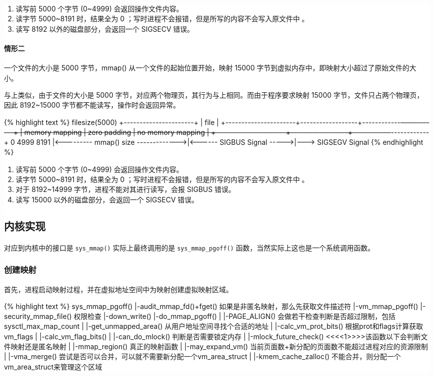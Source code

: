 1. 读写前 5000 个字节 (0~4999) 会返回操作文件内容。
2. 读字节 5000~8191 时，结果全为 0 ；写时进程不会报错，但是所写的内容不会写入原文件中 。
3. 读写 8192 以外的磁盘部分，会返回一个 SIGSECV 错误。

#### 情形二

一个文件的大小是 5000 字节，mmap() 从一个文件的起始位置开始，映射 15000 字节到虚拟内存中，即映射大小超过了原始文件的大小。

与上类似，由于文件的大小是 5000 字节，对应两个物理页，其行为与上相同。而由于程序要求映射 15000 字节，文件只占两个物理页，因此 8192~15000 字节都不能读写，操作时会返回异常。

{% highlight text %}
                    filesize(5000)
  +----------------------+
  |        file          |
  +----------------------+------------------+------------~~~~------------+
  |    memory mapping    |   zero padding   |     no memory mapping      |
  +----------------------+------------------+------------~~~~------------+
  0                    4999                8191
  |<---------   mmap() size   ------------->|<------ SIGBUS Signal ----->|---> SIGSEGV Signal
{% endhighlight %}

1. 读写前 5000 个字节 (0~4999) 会返回操作文件内容。
2. 读字节 5000~8191 时，结果全为 0 ；写时进程不会报错，但是所写的内容不会写入原文件中 。
3. 对于 8192~14999 字节，进程不能对其进行读写，会报 SIGBUS 错误。
3. 读写 15000 以外的磁盘部分，会返回一个 SIGSECV 错误。





## 内核实现

对应到内核中的接口是 `sys_mmap()` 实际上最终调用的是 `sys_mmap_pgoff()` 函数，当然实际上这也是一个系统调用函数。

### 创建映射

首先，进程启动映射过程，并在虚拟地址空间中为映射创建虚拟映射区域。

{% highlight text %}
sys_mmap_pgoff()
 |-audit_mmap_fd()+fget()       如果是非匿名映射，那么先获取文件描述符
 |-vm_mmap_pgoff()
   |-security_mmap_file()       权限检查
   |-down_write()
   |-do_mmap_pgoff()
   | |-PAGE_ALIGN()             会做若干检查判断是否超过限制，包括sysctl_max_map_count
   | |-get_unmapped_area()      从用户地址空间寻找个合适的地址
   | |-calc_vm_prot_bits()      根据prot和flags计算获取vm_flags
   | |-calc_vm_flag_bits()
   | |-can_do_mlock()           判断是否需要锁定内存
   | |-mlock_future_check()     <<<<1>>>>该函数以下会判断文件映射还是匿名映射
   | |-mmap_region()            真正的映射函数
   |   |-may_expand_vm()        当前页面数+新分配的页面数不能超过进程对应的资源限制
   |   |-vma_merge()            尝试是否可以合并，可以就不需要新分配一个vm_area_struct
   |   |-kmem_cache_zalloc()    不能合并，则分配一个vm_area_struct来管理这个区域
